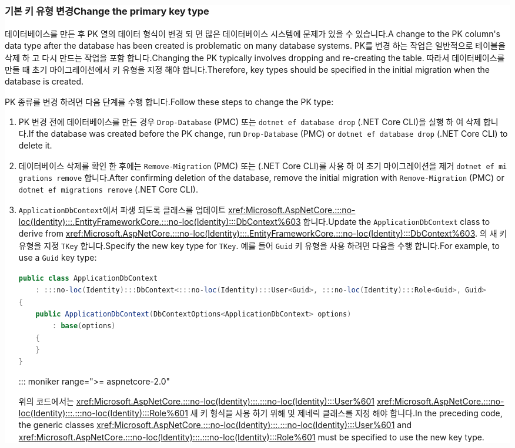 ### <a name="change-the-primary-key-type"></a><span data-ttu-id="39fd7-195">기본 키 유형 변경</span><span class="sxs-lookup"><span data-stu-id="39fd7-195">Change the primary key type</span></span>

<span data-ttu-id="39fd7-196">데이터베이스를 만든 후 PK 열의 데이터 형식이 변경 되 면 많은 데이터베이스 시스템에 문제가 있을 수 있습니다.</span><span class="sxs-lookup"><span data-stu-id="39fd7-196">A change to the PK column's data type after the database has been created is problematic on many database systems.</span></span> <span data-ttu-id="39fd7-197">PK를 변경 하는 작업은 일반적으로 테이블을 삭제 하 고 다시 만드는 작업을 포함 합니다.</span><span class="sxs-lookup"><span data-stu-id="39fd7-197">Changing the PK typically involves dropping and re-creating the table.</span></span> <span data-ttu-id="39fd7-198">따라서 데이터베이스를 만들 때 초기 마이그레이션에서 키 유형을 지정 해야 합니다.</span><span class="sxs-lookup"><span data-stu-id="39fd7-198">Therefore, key types should be specified in the initial migration when the database is created.</span></span>

<span data-ttu-id="39fd7-199">PK 종류를 변경 하려면 다음 단계를 수행 합니다.</span><span class="sxs-lookup"><span data-stu-id="39fd7-199">Follow these steps to change the PK type:</span></span>

1. <span data-ttu-id="39fd7-200">PK 변경 전에 데이터베이스를 만든 경우 `Drop-Database` (PMC) 또는 `dotnet ef database drop` (.NET Core CLI)을 실행 하 여 삭제 합니다.</span><span class="sxs-lookup"><span data-stu-id="39fd7-200">If the database was created before the PK change, run `Drop-Database` (PMC) or `dotnet ef database drop` (.NET Core CLI) to delete it.</span></span>
2. <span data-ttu-id="39fd7-201">데이터베이스 삭제를 확인 한 후에는 `Remove-Migration` (PMC) 또는 (.NET Core CLI)를 사용 하 여 초기 마이그레이션을 제거 `dotnet ef migrations remove` 합니다.</span><span class="sxs-lookup"><span data-stu-id="39fd7-201">After confirming deletion of the database, remove the initial migration with `Remove-Migration` (PMC) or `dotnet ef migrations remove` (.NET Core CLI).</span></span>
3. <span data-ttu-id="39fd7-202">`ApplicationDbContext`에서 파생 되도록 클래스를 업데이트 <xref:Microsoft.AspNetCore.:::no-loc(Identity):::.EntityFrameworkCore.:::no-loc(Identity):::DbContext%603> 합니다.</span><span class="sxs-lookup"><span data-stu-id="39fd7-202">Update the `ApplicationDbContext` class to derive from <xref:Microsoft.AspNetCore.:::no-loc(Identity):::.EntityFrameworkCore.:::no-loc(Identity):::DbContext%603>.</span></span> <span data-ttu-id="39fd7-203">의 새 키 유형을 지정 `TKey` 합니다.</span><span class="sxs-lookup"><span data-stu-id="39fd7-203">Specify the new key type for `TKey`.</span></span> <span data-ttu-id="39fd7-204">예를 들어 `Guid` 키 유형을 사용 하려면 다음을 수행 합니다.</span><span class="sxs-lookup"><span data-stu-id="39fd7-204">For example, to use a `Guid` key type:</span></span>

    ```csharp
    public class ApplicationDbContext
        : :::no-loc(Identity):::DbContext<:::no-loc(Identity):::User<Guid>, :::no-loc(Identity):::Role<Guid>, Guid>
    {
        public ApplicationDbContext(DbContextOptions<ApplicationDbContext> options)
            : base(options)
        {
        }
    }
    ```

    ::: moniker range=">= aspnetcore-2.0"

    <span data-ttu-id="39fd7-205">위의 코드에서는 <xref:Microsoft.AspNetCore.:::no-loc(Identity):::.:::no-loc(Identity):::User%601> <xref:Microsoft.AspNetCore.:::no-loc(Identity):::.:::no-loc(Identity):::Role%601> 새 키 형식을 사용 하기 위해 및 제네릭 클래스를 지정 해야 합니다.</span><span class="sxs-lookup"><span data-stu-id="39fd7-205">In the preceding code, the generic classes <xref:Microsoft.AspNetCore.:::no-loc(Identity):::.:::no-loc(Identity):::User%601> and <xref:Microsoft.AspNetCore.:::no-loc(Identity):::.:::no-loc(Identity):::Role%601> must be specified to use the new key type.</span></span>

